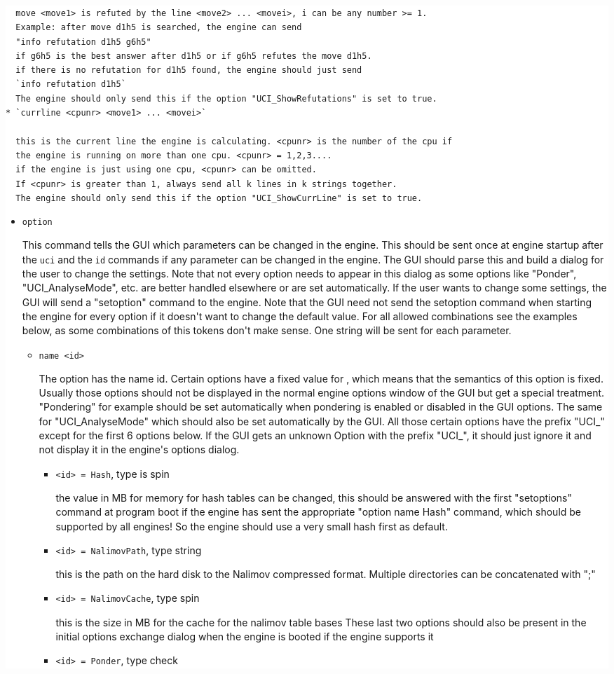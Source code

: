       move <move1> is refuted by the line <move2> ... <movei>, i can be any number >= 1.
      Example: after move d1h5 is searched, the engine can send
      "info refutation d1h5 g6h5"
      if g6h5 is the best answer after d1h5 or if g6h5 refutes the move d1h5.
      if there is no refutation for d1h5 found, the engine should just send
      `info refutation d1h5`
      The engine should only send this if the option "UCI_ShowRefutations" is set to true.
    * `currline <cpunr> <move1> ... <movei>`
      
      this is the current line the engine is calculating. <cpunr> is the number of the cpu if
      the engine is running on more than one cpu. <cpunr> = 1,2,3....
      if the engine is just using one cpu, <cpunr> can be omitted.
      If <cpunr> is greater than 1, always send all k lines in k strings together.
      The engine should only send this if the option "UCI_ShowCurrLine" is set to true.


* `option`
  
  This command tells the GUI which parameters can be changed in the engine.
  This should be sent once at engine startup after the `uci` and the `id` commands
  if any parameter can be changed in the engine.
  The GUI should parse this and build a dialog for the user to change the settings.
  Note that not every option needs to appear in this dialog as some options like
  "Ponder", "UCI_AnalyseMode", etc. are better handled elsewhere or are set automatically.
  If the user wants to change some settings, the GUI will send a "setoption" command to the engine.
  Note that the GUI need not send the setoption command when starting the engine for every option if
  it doesn't want to change the default value.
  For all allowed combinations see the examples below,
  as some combinations of this tokens don't make sense.
  One string will be sent for each parameter.
    * `name <id>`
      
      The option has the name id.
      Certain options have a fixed value for <id>, which means that the semantics of this option is fixed.
      Usually those options should not be displayed in the normal engine options window of the GUI but
      get a special treatment. "Pondering" for example should be set automatically when pondering is
      enabled or disabled in the GUI options. The same for "UCI_AnalyseMode" which should also be set
      automatically by the GUI. All those certain options have the prefix "UCI_" except for the
      first 6 options below. If the GUI gets an unknown Option with the prefix "UCI_", it should just
      ignore it and not display it in the engine's options dialog.
        * `<id> = Hash`, type is spin
          
          the value in MB for memory for hash tables can be changed,
          this should be answered with the first "setoptions" command at program boot
          if the engine has sent the appropriate "option name Hash" command,
          which should be supported by all engines!
          So the engine should use a very small hash first as default.
        * `<id> = NalimovPath`, type string
          
          this is the path on the hard disk to the Nalimov compressed format.
          Multiple directories can be concatenated with ";"
        * `<id> = NalimovCache`, type spin
          
          this is the size in MB for the cache for the nalimov table bases
          These last two options should also be present in the initial options exchange dialog
          when the engine is booted if the engine supports it
        * `<id> = Ponder`, type check
          